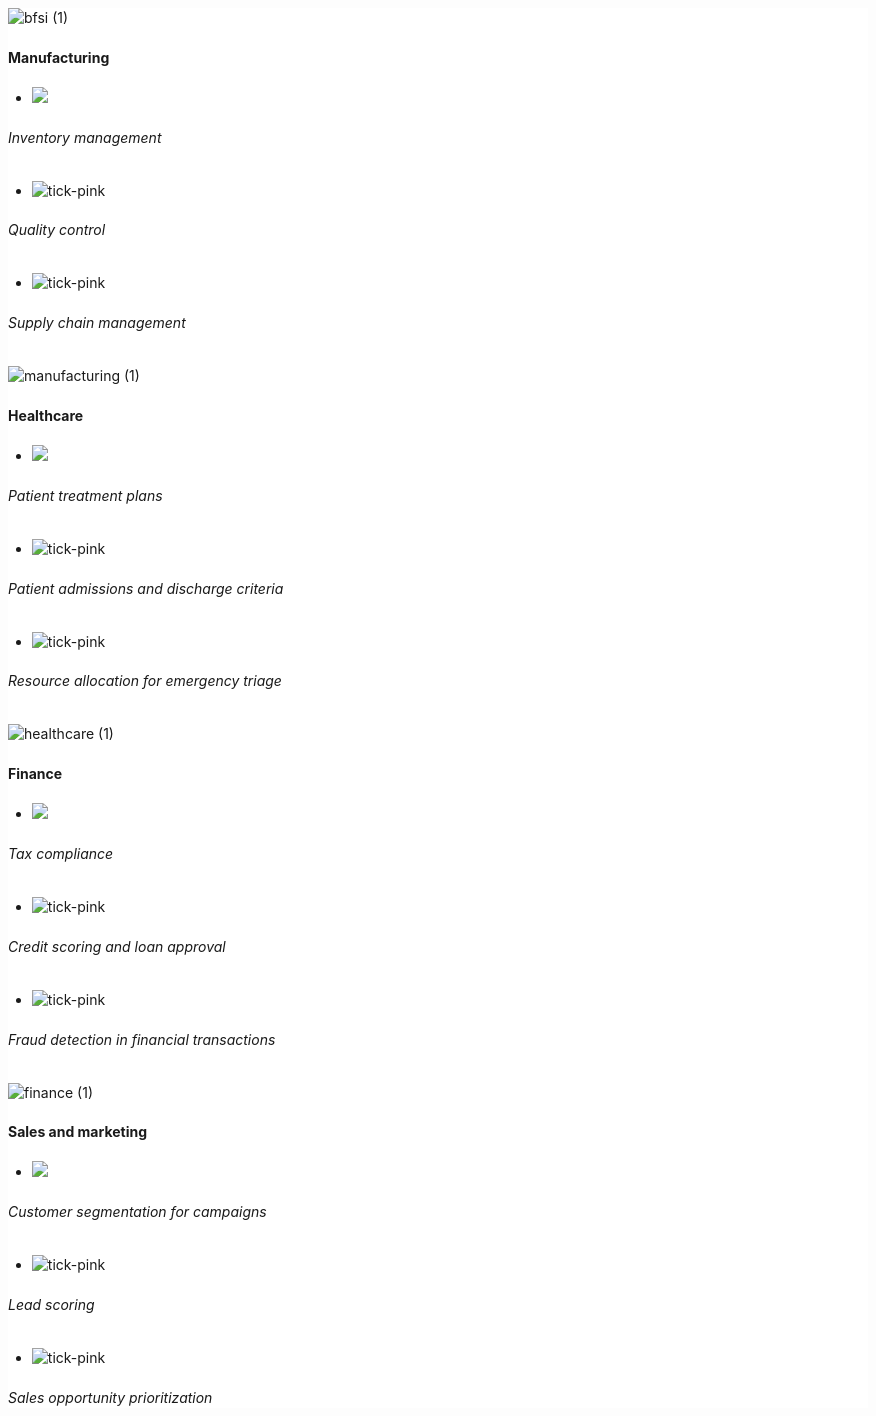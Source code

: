 
![bfsi \(1\)](https://kissflow.com/hs-fs/hubfs/bfsi%20\(1\).webp?width=1178&height=807&name=bfsi%20\(1\).webp)
#### Manufacturing
  * ![](https://23517574.fs1.hubspotusercontent-na1.net/hubfs/23517574/Imported%20images/tick-pink.svg)
######  Inventory management
  * ![tick-pink](https://23517574.fs1.hubspotusercontent-na1.net/hubfs/23517574/Imported%20images/tick-pink.svg)
######  Quality control
  * ![tick-pink](https://23517574.fs1.hubspotusercontent-na1.net/hubfs/23517574/Imported%20images/tick-pink.svg)
######  Supply chain management


![manufacturing \(1\)](https://kissflow.com/hs-fs/hubfs/manufacturing%20\(1\).webp?width=1178&height=807&name=manufacturing%20\(1\).webp)
#### Healthcare
  * ![](https://23517574.fs1.hubspotusercontent-na1.net/hubfs/23517574/Imported%20images/tick-pink.svg)
######  Patient treatment plans
  * ![tick-pink](https://23517574.fs1.hubspotusercontent-na1.net/hubfs/23517574/Imported%20images/tick-pink.svg)
######  Patient admissions and discharge criteria
  * ![tick-pink](https://23517574.fs1.hubspotusercontent-na1.net/hubfs/23517574/Imported%20images/tick-pink.svg)
######  Resource allocation for emergency triage


![healthcare \(1\)](https://kissflow.com/hs-fs/hubfs/healthcare%20\(1\).webp?width=1178&height=808&name=healthcare%20\(1\).webp)
#### Finance
  * ![](https://23517574.fs1.hubspotusercontent-na1.net/hubfs/23517574/Imported%20images/tick-pink.svg)
######  Tax compliance
  * ![tick-pink](https://23517574.fs1.hubspotusercontent-na1.net/hubfs/23517574/Imported%20images/tick-pink.svg)
######  Credit scoring and loan approval
  * ![tick-pink](https://23517574.fs1.hubspotusercontent-na1.net/hubfs/23517574/Imported%20images/tick-pink.svg)
######  Fraud detection in financial transactions


![finance \(1\)](https://kissflow.com/hs-fs/hubfs/finance%20\(1\).webp?width=1178&height=808&name=finance%20\(1\).webp)
#### Sales and marketing
  * ![](https://23517574.fs1.hubspotusercontent-na1.net/hubfs/23517574/Imported%20images/tick-pink.svg)
######  Customer segmentation for campaigns
  * ![tick-pink](https://23517574.fs1.hubspotusercontent-na1.net/hubfs/23517574/Imported%20images/tick-pink.svg)
######  Lead scoring
  * ![tick-pink](https://23517574.fs1.hubspotusercontent-na1.net/hubfs/23517574/Imported%20images/tick-pink.svg)
######  Sales opportunity prioritization
